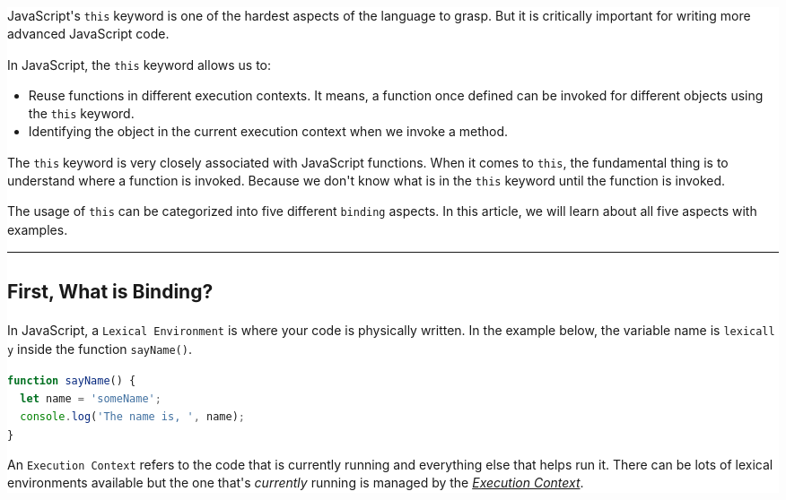 <SiteInfo
  name="The JavaScript `this` Keyword + 5 Key Binding Rules Explained for JS Beginners"
  desc="JavaScript's this keyword is one of the hardest aspects of the language to grasp. But it is critically important for writing more advanced JavaScript code. In JavaScript, the this keyword allows us to: Reuse functions in different execution contexts..."
  url="https://freecodecamp.org/news/javascript-this-keyword-binding-rules"
  logo="https://cdn.freecodecamp.org/universal/favicons/favicon.ico"
  preview="https://freecodecamp.org/news/content/images/2020/10/cover_freecodecamp.png"/>

JavaScript's `this` keyword is one of the hardest aspects of the language to grasp. But it is critically important for writing more advanced JavaScript code.

In JavaScript, the `this` keyword allows us to:

- Reuse functions in different execution contexts. It means, a function once defined can be invoked for different objects using the `this` keyword.
- Identifying the object in the current execution context when we invoke a method.

The `this` keyword is very closely associated with JavaScript functions. When it comes to `this`, the fundamental thing is to understand where a function is invoked. Because we don't know what is in the `this` keyword until the function is invoked.

The usage of `this` can be categorized into five different `binding` aspects. In this article, we will learn about all five aspects with examples.

---

## First, What is Binding?

In JavaScript, a `Lexical Environment` is where your code is physically written. In the example below, the variable name is `lexically` inside the function `sayName()`.

```js
function sayName() {
  let name = 'someName';
  console.log('The name is, ', name);
}
```

An `Execution Context` refers to the code that is currently running and everything else that helps run it. There can be lots of lexical environments available but the one that's *currently* running is managed by the *[<FontIcon icon="fas fa-globe"/>Execution Context](https://blog.greenroots.info/understanding-javascript-execution-context-like-never-before-ckb8x246k00f56hs1nefzpysq)*.

<SiteInfo
  name="Understanding JavaScript Execution Context like never before"
  desc="Introduction Execution Context is the most fundamental part of JavaScript programming language. In this post, we will take an in-depth dive into this concept to find out and it is not only fundamental but straightforward to understand. In many cases..."
  url="https://blog.greenroots.info/understanding-javascript-execution-context-like-never-before/"
  logo="https://cdn.hashnode.com/res/hashnode/image/upload/v1560855683137/85XtBDDa2.png?auto=compress,format&format=webp&fm=png"
  preview="https://hashnode.com/utility/r?url=https%3A%2F%2Fcdn.hashnode.com%2Fres%2Fhashnode%2Fimage%2Fupload%2Fv1591021773127%2FYJIVeqU55.png%3Fw%3D1200%26h%3D630%26fit%3Dcrop%26crop%3Dentropy%26auto%3Dcompress%2Cformat%26format%3Dwebp%26fm%3Dpng"/>

